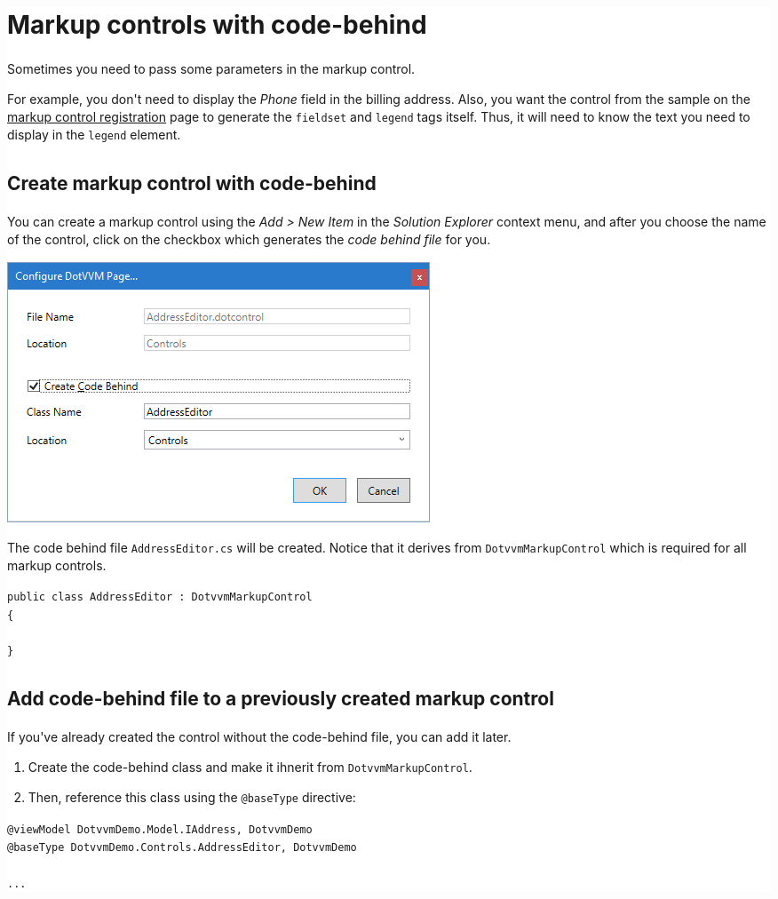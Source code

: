# Markup controls with code-behind

Sometimes you need to pass some parameters in the markup control. 

For example, you don't need to display the *Phone* field in the billing address. Also, you want the control from the sample on the [markup control registration](markup-control-registration) page to generate the `fieldset` and `legend` tags itself. Thus, it will need to know the text you need to display in the `legend` element.

## Create markup control with code-behind

You can create a markup control using the _Add > New Item_ in the _Solution Explorer_ context menu, and after you choose the name of the control, click on the checkbox which generates the _code behind file_ for you.

![Creating a markup with code](markup-controls-with-code_img1.png)

The code behind file `AddressEditor.cs` will be created. Notice that it derives from `DotvvmMarkupControl` which is required for all markup controls.

```CSHARP
public class AddressEditor : DotvvmMarkupControl
{

}
```

## Add code-behind file to a previously created markup control

If you've already created the control without the code-behind file, you can add it later.

1. Create the code-behind class and make it ihnerit from `DotvvmMarkupControl`.

2. Then, reference this class using the `@baseType` directive:

```DOTHTML
@viewModel DotvvmDemo.Model.IAddress, DotvvmDemo
@baseType DotvvmDemo.Controls.AddressEditor, DotvvmDemo

...
```
